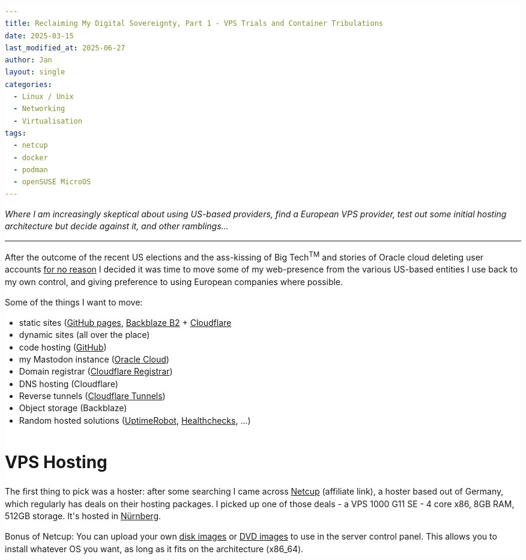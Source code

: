 ```yaml
---
title: Reclaiming My Digital Sovereignty, Part 1 - VPS Trials and Container Tribulations
date: 2025-03-15
last_modified_at: 2025-06-27
author: Jan
layout: single
categories:
  - Linux / Unix
  - Networking
  - Virtualisation
tags:
  - netcup
  - docker
  - podman
  - openSUSE MicroOS
---
```


*Where I am increasingly skeptical about using US-based providers, find a European VPS provider, test out some initial hosting architecture but decide against it, and other ramblings...*

---

After the outcome of the recent US elections and the ass-kissing of Big Tech<sup>TM</sup> and stories of Oracle cloud deleting user accounts [for no reason](https://mastodon.de/@ErikUden/113930010311998246) I decided it was time to move some of my web-presence from the various US-based entities I use back to my own control, and giving preference to using European companies where possible.

Some of the things I want to move:
* static sites ([GitHub pages](https://pages.github.com/), [Backblaze B2](https://www.backblaze.com/cloud-storage) + [Cloudflare](https://cloudflare.com)
* dynamic sites (all over the place)
* code hosting ([GitHub](https://github.com))
* my Mastodon instance ([Oracle Cloud](https://www.oracle.com/cloud/))
* Domain registrar ([Cloudflare Registrar](https://www.cloudflare.com/products/registrar/))
* DNS hosting (Cloudflare)
* Reverse tunnels ([Cloudflare Tunnels](https://developers.cloudflare.com/cloudflare-one/connections/connect-networks/))
* Object storage (Backblaze)
* Random hosted solutions ([UptimeRobot](https://uptimerobot.com/), [Healthchecks](https://healtchecks.io), ...)

# VPS Hosting

The first thing to pick was a hoster: after some searching I came across [Netcup](https://www.netcup.com/en/?ref=270183) (affiliate link), a hoster based out of Germany, which regularly has deals on their hosting packages. I picked up one of those deals - a VPS 1000 G11 SE - 4 core x86, 8GB RAM, 512GB storage. It's hosted in [Nürnberg](https://en.wikipedia.org/wiki/Nuremberg). 

Bonus of Netcup: You can  upload your own [disk images](https://helpcenter.netcup.com/en/wiki/server/media#upload-custom-image) or [DVD images](https://helpcenter.netcup.com/en/wiki/server/media#own-dvds) to use in the server control panel. This allows you to install whatever OS you want, as long as it fits on the architecture (x86_64).

